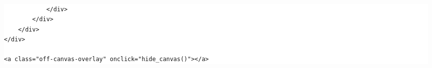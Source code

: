                 </div>
            </div>
        </div>
    </div>

    <a class="off-canvas-overlay" onclick="hide_canvas()"></a>
</div>
<script defer src="https://static.cloudflareinsights.com/beacon.min.js/v64f9daad31f64f81be21cbef6184a5e31634941392597" integrity="sha512-gV/bogrUTVP2N3IzTDKzgP0Js1gg4fbwtYB6ftgLbKQu/V8yH2+lrKCfKHelh4SO3DPzKj4/glTO+tNJGDnb0A==" data-cf-beacon='{"rayId":"6b433e830e6e70ac","version":"2021.11.0","r":1,"token":"1f5d475227ce4f0089a7cff1ab17c0f5","si":100}' crossorigin="anonymous"></script>
</body>

<script async src="https://www.googletagmanager.com/gtag/js?id=G-NPSEEVD756"></script>
<script>
    window.dataLayer = window.dataLayer || [];

    function gtag() {
        dataLayer.push(arguments);
    }

    gtag('js', new Date());
    gtag('config', 'G-NPSEEVD756');
    var path = window.location.pathname
    var cookie = getCookie("lastPath");
    console.log(path)
    if (path.replace("/", "") === "") {
        if (cookie.replace("/", "") !== "") {
            console.log(cookie)
            document.getElementById("tip").innerHTML = "<a href='https://learn.lianglianglee.com/%E4%B8%93%E6%A0%8F/DDD%E5%AE%9E%E6%88%98%E8%AF%BE/&quot;&#32;+&#32;cookie&#32;+&#32;&quot;'>跳转到上次进度</a>"
        }
    } else {
        setCookie("lastPath", path)
    }

    function setCookie(cname, cvalue) {
        var d = new Date();
        d.setTime(d.getTime() + (180 * 24 * 60 * 60 * 1000));
        var expires = "expires=" + d.toGMTString();
        document.cookie = cname + "=" + cvalue + "; " + expires + ";path = /";
    }

    function getCookie(cname) {
        var name = cname + "=";
        var ca = document.cookie.split(';');
        for (var i = 0; i < ca.length; i++) {
            var c = ca[i].trim();
            if (c.indexOf(name) === 0) return c.substring(name.length, c.length);
        }
        return "";
    }
</script>

</html>
